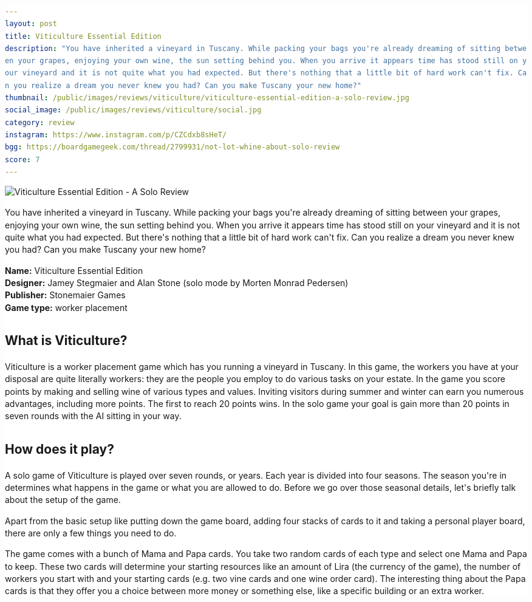 ```yaml
---
layout: post
title: Viticulture Essential Edition
description: "You have inherited a vineyard in Tuscany. While packing your bags you're already dreaming of sitting between your grapes, enjoying your own wine, the sun setting behind you. When you arrive it appears time has stood still on your vineyard and it is not quite what you had expected. But there's nothing that a little bit of hard work can't fix. Can you realize a dream you never knew you had? Can you make Tuscany your new home?"
thumbnail: /public/images/reviews/viticulture/viticulture-essential-edition-a-solo-review.jpg
social_image: /public/images/reviews/viticulture/social.jpg
category: review
instagram: https://www.instagram.com/p/CZCdxb8sHeT/
bgg: https://boardgamegeek.com/thread/2799931/not-lot-whine-about-solo-review
score: 7
---
```


![Viticulture Essential Edition - A Solo Review]({{page.thumbnail}})

You have inherited a vineyard in Tuscany. While packing your bags you're already dreaming of sitting between your grapes, enjoying your own wine, the sun setting behind you. When you arrive it appears time has stood still on your vineyard and it is not quite what you had expected. But there's nothing that a little bit of hard work can't fix. Can you realize a dream you never knew you had? Can you make Tuscany your new home?



**Name:** Viticulture Essential Edition  
**Designer:** Jamey Stegmaier and Alan Stone (solo mode by Morten Monrad Pedersen)  
**Publisher:** Stonemaier Games  
**Game type:** worker placement

## What is Viticulture?
Viticulture is a worker placement game which has you running a vineyard in Tuscany. In this game, the workers you have at your disposal are quite literally workers: they are the people you employ to do various tasks on your estate. In the game you score points by making and selling wine of various types and values. Inviting visitors during summer and winter can earn you numerous advantages, including more points. The first to reach 20 points wins. In the solo game your goal is gain more than 20 points in seven rounds with the AI sitting in your way.


## How does it play?
A solo game of Viticulture is played over seven rounds, or years. Each year is divided into four seasons. The season you're in determines what happens in the game or what you are allowed to do. Before we go over those seasonal details, let's briefly talk about the setup of the game.

Apart from the basic setup like putting down the game board, adding four stacks of cards to it and taking a personal player board, there are only a few things you need to do.

The game comes with a bunch of Mama and Papa cards. You take two random cards of each type and select one Mama and Papa to keep. These two cards will determine your starting resources like an amount of Lira (the currency of the game), the number of workers you start with and your starting cards (e.g. two vine cards and one wine order card). The interesting thing about the Papa cards is that they offer you a choice between more money or something else, like a specific building or an extra worker.
